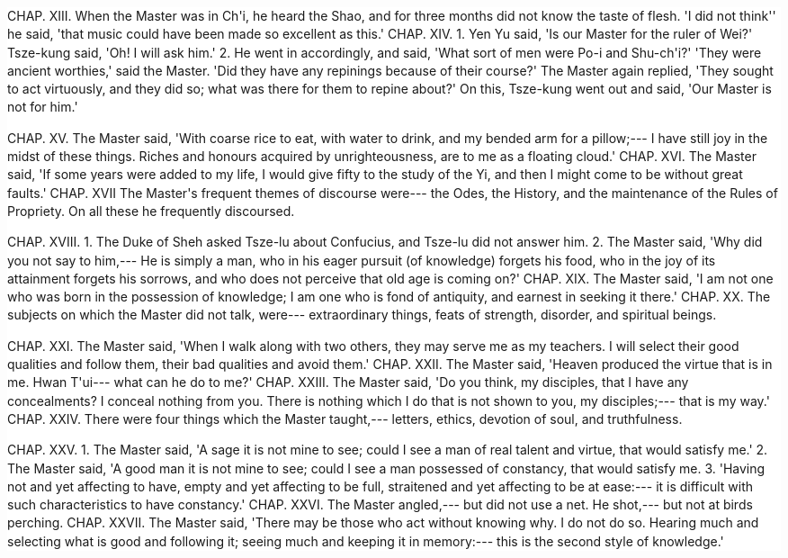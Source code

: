 CHAP. XIII. When the Master was in Ch\'i, he heard the Shao, and for
three months did not know the taste of flesh. \'I did not think\'\' he
said, \'that music could have been made so excellent as this.\' CHAP.
XIV. 1. Yen Yu said, \'Is our Master for the ruler of Wei?\' Tsze-kung
said, \'Oh! I will ask him.\' 2. He went in accordingly, and said,
\'What sort of men were Po-i and Shu-ch\'i?\' \'They were ancient
worthies,\' said the Master. \'Did they have any repinings because of
their course?\' The Master again replied, \'They sought to act
virtuously, and they did so; what was there for them to repine about?\'
On this, Tsze-kung went out and said, \'Our Master is not for him.\'

CHAP. XV. The Master said, \'With coarse rice to eat, with water to
drink, and my bended arm for a pillow;--- I have still joy in the midst
of these things. Riches and honours acquired by unrighteousness, are to
me as a floating cloud.\' CHAP. XVI. The Master said, \'If some years
were added to my life, I would give fifty to the study of the Yi, and
then I might come to be without great faults.\' CHAP. XVII The Master\'s
frequent themes of discourse were--- the Odes, the History, and the
maintenance of the Rules of Propriety. On all these he frequently
discoursed.

CHAP. XVIII. 1. The Duke of Sheh asked Tsze-lu about Confucius, and
Tsze-lu did not answer him. 2. The Master said, \'Why did you not say to
him,--- He is simply a man, who in his eager pursuit (of knowledge)
forgets his food, who in the joy of its attainment forgets his sorrows,
and who does not perceive that old age is coming on?\' CHAP. XIX. The
Master said, \'I am not one who was born in the possession of knowledge;
I am one who is fond of antiquity, and earnest in seeking it there.\'
CHAP. XX. The subjects on which the Master did not talk, were---
extraordinary things, feats of strength, disorder, and spiritual beings.

CHAP. XXI. The Master said, \'When I walk along with two others, they
may serve me as my teachers. I will select their good qualities and
follow them, their bad qualities and avoid them.\' CHAP. XXII. The
Master said, \'Heaven produced the virtue that is in me. Hwan T\'ui---
what can he do to me?\' CHAP. XXIII. The Master said, \'Do you think, my
disciples, that I have any concealments? I conceal nothing from you.
There is nothing which I do that is not shown to you, my disciples;---
that is my way.\' CHAP. XXIV. There were four things which the Master
taught,--- letters, ethics, devotion of soul, and truthfulness.

CHAP. XXV. 1. The Master said, \'A sage it is not mine to see; could I
see a man of real talent and virtue, that would satisfy me.\' 2. The
Master said, \'A good man it is not mine to see; could I see a man
possessed of constancy, that would satisfy me. 3. \'Having not and yet
affecting to have, empty and yet affecting to be full, straitened and
yet affecting to be at ease:--- it is difficult with such
characteristics to have constancy.\' CHAP. XXVI. The Master angled,---
but did not use a net. He shot,--- but not at birds perching. CHAP.
XXVII. The Master said, \'There may be those who act without knowing
why. I do not do so. Hearing much and selecting what is good and
following it; seeing much and keeping it in memory:--- this is the
second style of knowledge.\'
